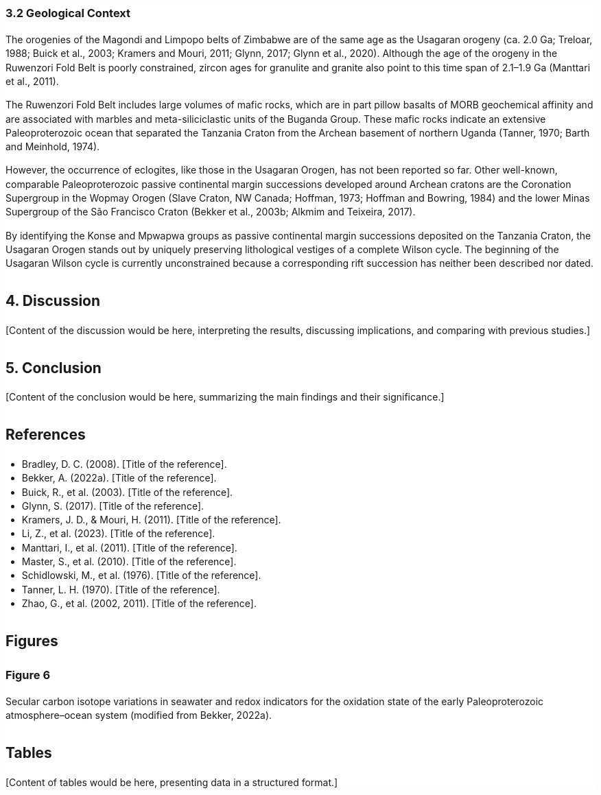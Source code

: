 ### 3.2 Geological Context
The orogenies of the Magondi and Limpopo belts of Zimbabwe are of the same age as the Usagaran orogeny (ca. 2.0 Ga; Treloar, 1988; Buick et al., 2003; Kramers and Mouri, 2011; Glynn, 2017; Glynn et al., 2020). Although the age of the orogeny in the Ruwenzori Fold Belt is poorly constrained, zircon ages for granulite and granite also point to this time span of 2.1–1.9 Ga (Manttari et al., 2011).

The Ruwenzori Fold Belt includes large volumes of mafic rocks, which are in part pillow basalts of MORB geochemical affinity and are associated with marbles and meta-siliciclastic units of the Buganda Group. These mafic rocks indicate an extensive Paleoproterozoic ocean that separated the Tanzania Craton from the Archean basement of northern Uganda (Tanner, 1970; Barth and Meinhold, 1974).

However, the occurrence of eclogites, like those in the Usagaran Orogen, has not been reported so far. Other well-known, comparable Paleoproterozoic passive continental margin successions developed around Archean cratons are the Coronation Supergroup in the Wopmay Orogen (Slave Craton, NW Canada; Hoffman, 1973; Hoffman and Bowring, 1984) and the lower Minas Supergroup of the São Francisco Craton (Bekker et al., 2003b; Alkmim and Teixeira, 2017).

By identifying the Konse and Mpwapwa groups as passive continental margin successions deposited on the Tanzania Craton, the Usagaran Orogen stands out by uniquely preserving lithological vestiges of a complete Wilson cycle. The beginning of the Usagaran Wilson cycle is currently unconstrained because a corresponding rift succession has neither been described nor dated.

## 4. Discussion
[Content of the discussion would be here, interpreting the results, discussing implications, and comparing with previous studies.]

## 5. Conclusion
[Content of the conclusion would be here, summarizing the main findings and their significance.]

## References
- Bradley, D. C. (2008). [Title of the reference].
- Bekker, A. (2022a). [Title of the reference].
- Buick, R., et al. (2003). [Title of the reference].
- Glynn, S. (2017). [Title of the reference].
- Kramers, J. D., &#x26; Mouri, H. (2011). [Title of the reference].
- Li, Z., et al. (2023). [Title of the reference].
- Manttari, I., et al. (2011). [Title of the reference].
- Master, S., et al. (2010). [Title of the reference].
- Schidlowski, M., et al. (1976). [Title of the reference].
- Tanner, L. H. (1970). [Title of the reference].
- Zhao, G., et al. (2002, 2011). [Title of the reference].

## Figures
### Figure 6
Secular carbon isotope variations in seawater and redox indicators for the oxidation state of the early Paleoproterozoic atmosphere–ocean system (modified from Bekker, 2022a).

## Tables
[Content of tables would be here, presenting data in a structured format.]
